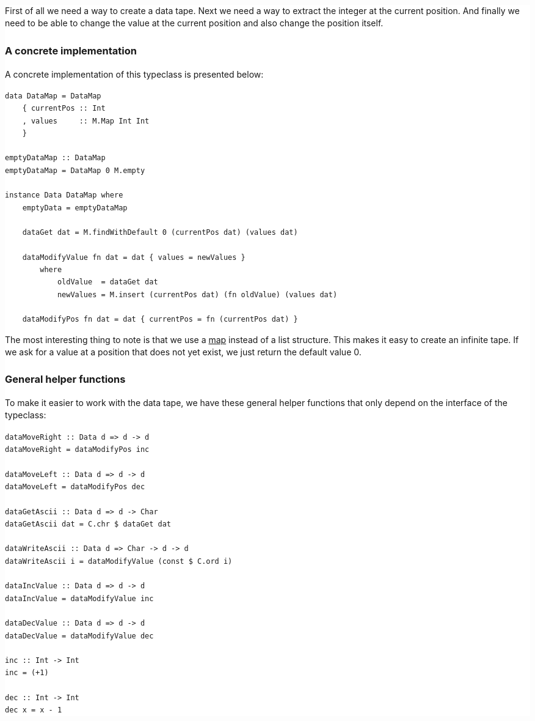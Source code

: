 First of all we need a way to create a data tape. Next we need a way to
extract the integer at the current position. And finally we need to be
able to change the value at the current position and also change the
position itself.

### A concrete implementation

A concrete implementation of this typeclass is presented below:

``` {.haskell}
data DataMap = DataMap
    { currentPos :: Int
    , values     :: M.Map Int Int
    }

emptyDataMap :: DataMap
emptyDataMap = DataMap 0 M.empty

instance Data DataMap where
    emptyData = emptyDataMap

    dataGet dat = M.findWithDefault 0 (currentPos dat) (values dat)

    dataModifyValue fn dat = dat { values = newValues }
        where
            oldValue  = dataGet dat
            newValues = M.insert (currentPos dat) (fn oldValue) (values dat)

    dataModifyPos fn dat = dat { currentPos = fn (currentPos dat) }
```

The most interesting thing to note is that we use a
[map](http://hackage.haskell.org/packages/archive/containers/0.5.0.0/doc/html/Data-Map-Lazy.html)
instead of a list structure. This makes it easy to create an infinite
tape. If we ask for a value at a position that does not yet exist, we
just return the default value 0.

### General helper functions

To make it easier to work with the data tape, we have these general
helper functions that only depend on the interface of the typeclass:

``` {.haskell}
dataMoveRight :: Data d => d -> d
dataMoveRight = dataModifyPos inc

dataMoveLeft :: Data d => d -> d
dataMoveLeft = dataModifyPos dec

dataGetAscii :: Data d => d -> Char
dataGetAscii dat = C.chr $ dataGet dat

dataWriteAscii :: Data d => Char -> d -> d
dataWriteAscii i = dataModifyValue (const $ C.ord i)

dataIncValue :: Data d => d -> d
dataIncValue = dataModifyValue inc

dataDecValue :: Data d => d -> d
dataDecValue = dataModifyValue dec

inc :: Int -> Int
inc = (+1)

dec :: Int -> Int
dec x = x - 1
```